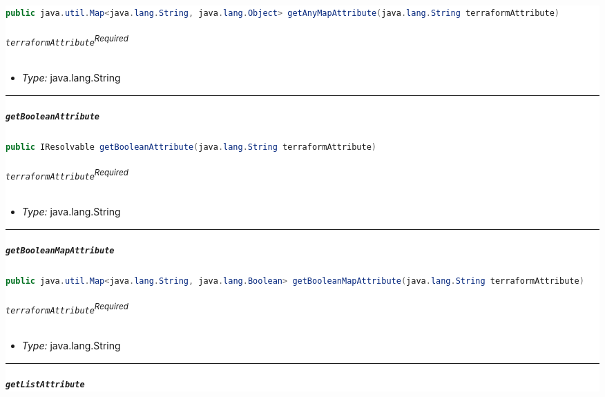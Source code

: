 ```java
public java.util.Map<java.lang.String, java.lang.Object> getAnyMapAttribute(java.lang.String terraformAttribute)
```

###### `terraformAttribute`<sup>Required</sup> <a name="terraformAttribute" id="@cdktf/provider-azurerm.dataFactoryIntegrationRuntimeSelfHosted.DataFactoryIntegrationRuntimeSelfHostedRbacAuthorizationOutputReference.getAnyMapAttribute.parameter.terraformAttribute"></a>

- *Type:* java.lang.String

---

##### `getBooleanAttribute` <a name="getBooleanAttribute" id="@cdktf/provider-azurerm.dataFactoryIntegrationRuntimeSelfHosted.DataFactoryIntegrationRuntimeSelfHostedRbacAuthorizationOutputReference.getBooleanAttribute"></a>

```java
public IResolvable getBooleanAttribute(java.lang.String terraformAttribute)
```

###### `terraformAttribute`<sup>Required</sup> <a name="terraformAttribute" id="@cdktf/provider-azurerm.dataFactoryIntegrationRuntimeSelfHosted.DataFactoryIntegrationRuntimeSelfHostedRbacAuthorizationOutputReference.getBooleanAttribute.parameter.terraformAttribute"></a>

- *Type:* java.lang.String

---

##### `getBooleanMapAttribute` <a name="getBooleanMapAttribute" id="@cdktf/provider-azurerm.dataFactoryIntegrationRuntimeSelfHosted.DataFactoryIntegrationRuntimeSelfHostedRbacAuthorizationOutputReference.getBooleanMapAttribute"></a>

```java
public java.util.Map<java.lang.String, java.lang.Boolean> getBooleanMapAttribute(java.lang.String terraformAttribute)
```

###### `terraformAttribute`<sup>Required</sup> <a name="terraformAttribute" id="@cdktf/provider-azurerm.dataFactoryIntegrationRuntimeSelfHosted.DataFactoryIntegrationRuntimeSelfHostedRbacAuthorizationOutputReference.getBooleanMapAttribute.parameter.terraformAttribute"></a>

- *Type:* java.lang.String

---

##### `getListAttribute` <a name="getListAttribute" id="@cdktf/provider-azurerm.dataFactoryIntegrationRuntimeSelfHosted.DataFactoryIntegrationRuntimeSelfHostedRbacAuthorizationOutputReference.getListAttribute"></a>
